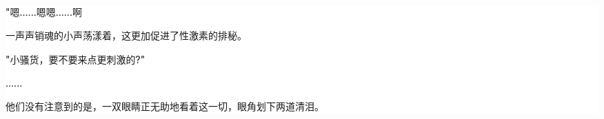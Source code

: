 

"嗯......嗯嗯......啊



一声声销魂的小声荡漾着，这更加促进了性激素的排秘。



"小骚货，要不要来点更刺激的?"



......



他们没有注意到的是，一双眼睛正无助地看着这一切，眼角划下两道清泪。


